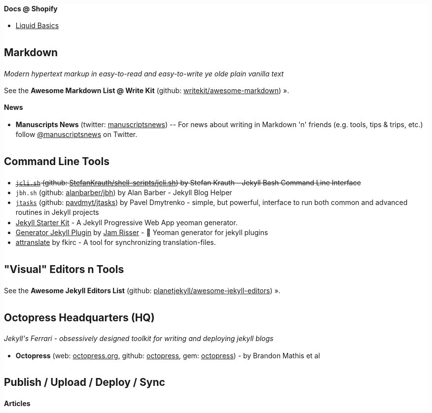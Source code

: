 **Docs @ Shopify**

- [Liquid Basics](http://docs.shopify.com/themes/liquid-basics)


## Markdown

_Modern hypertext markup in easy-to-read and easy-to-write ye olde plain vanilla text_

See the **Awesome Markdown List @ Write Kit** (github: [writekit/awesome-markdown](https://github.com/writekit/awesome-markdown)) ».

**News**

- **Manuscripts News** (twitter: [manuscriptsnews](https://twitter.com/manuscriptsnews)) -- For news about writing in Markdown 'n' friends (e.g. tools, tips & trips, etc.) follow
[@manuscriptsnews](https://twitter.com/manuscriptsnews) on Twitter.


## Command Line Tools

- ~~[`jcli.sh`](http://www.skrauth.de/blog/2015/jekyll-bash-ui) (github: [StefanKrauth/shell-scripts/jcli.sh](https://github.com/StefanKrauth/shell-scripts/blob/master/jcli.sh)) by Stefan Krauth - Jekyll Bash Command Line Interface~~
- `jbh.sh` (github: [alanbarber/jbh](https://github.com/alanbarber/jbh)) by Alan Barber - Jekyll Blog Helper
- [`jtasks`](http://pavdmyt.com/simplifying-extending-jekyll-cli-with-jtasks/) (github: [pavdmyt/jtasks](https://github.com/pavdmyt/jtasks)) by Pavel Dmytrenko - simple, but powerful, interface to run both common and advanced routines in Jekyll projects
- [Jekyll Starter Kit](https://github.com/nirgn975/generator-jekyll-starter-kit) - A Jekyll Progressive Web App yeoman generator.
- [Generator Jekyll Plugin](https://github.com/jamrizzi/generator-jekyll-plugin) by [Jam Risser](https://jam.jamrizzi.com) - 💎 Yeoman generator for jekyll plugins
- [attranslate](https://github.com/fkirc/attranslate) by fkirc - A tool for synchronizing translation-files.


## "Visual" Editors n Tools

See the **Awesome Jekyll Editors List** (github: [planetjekyll/awesome-jekyll-editors](https://github.com/planetjekyll/awesome-jekyll-editors)) ».


## Octopress Headquarters (HQ)

_Jekyll's Ferrari - obsessively designed toolkit for writing and deploying jekyll blogs_

- **Octopress** (web: [octopress.org](http://octopress.org), github: [octopress](https://github.com/octopress), gem: [octopress](https://rubygems.org/gems/octopress)) -  by Brandon Mathis et al


## Publish / Upload / Deploy / Sync

**Articles**
